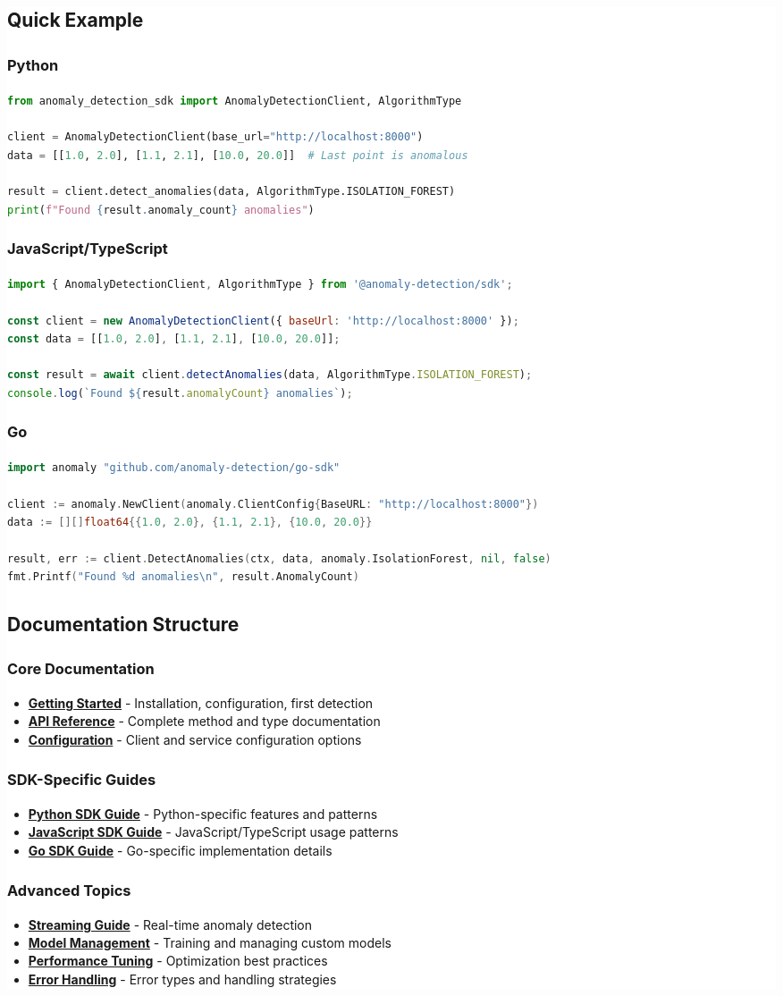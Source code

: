 ## Quick Example

### Python
```python
from anomaly_detection_sdk import AnomalyDetectionClient, AlgorithmType

client = AnomalyDetectionClient(base_url="http://localhost:8000")
data = [[1.0, 2.0], [1.1, 2.1], [10.0, 20.0]]  # Last point is anomalous

result = client.detect_anomalies(data, AlgorithmType.ISOLATION_FOREST)
print(f"Found {result.anomaly_count} anomalies")
```

### JavaScript/TypeScript
```javascript
import { AnomalyDetectionClient, AlgorithmType } from '@anomaly-detection/sdk';

const client = new AnomalyDetectionClient({ baseUrl: 'http://localhost:8000' });
const data = [[1.0, 2.0], [1.1, 2.1], [10.0, 20.0]];

const result = await client.detectAnomalies(data, AlgorithmType.ISOLATION_FOREST);
console.log(`Found ${result.anomalyCount} anomalies`);
```

### Go
```go
import anomaly "github.com/anomaly-detection/go-sdk"

client := anomaly.NewClient(anomaly.ClientConfig{BaseURL: "http://localhost:8000"})
data := [][]float64{{1.0, 2.0}, {1.1, 2.1}, {10.0, 20.0}}

result, err := client.DetectAnomalies(ctx, data, anomaly.IsolationForest, nil, false)
fmt.Printf("Found %d anomalies\n", result.AnomalyCount)
```

## Documentation Structure

### Core Documentation
- **[Getting Started](getting-started.md)** - Installation, configuration, first detection
- **[API Reference](api-reference.md)** - Complete method and type documentation
- **[Configuration](configuration.md)** - Client and service configuration options

### SDK-Specific Guides
- **[Python SDK Guide](sdk-guides/python.md)** - Python-specific features and patterns
- **[JavaScript SDK Guide](sdk-guides/javascript.md)** - JavaScript/TypeScript usage patterns
- **[Go SDK Guide](sdk-guides/go.md)** - Go-specific implementation details

### Advanced Topics
- **[Streaming Guide](streaming-guide.md)** - Real-time anomaly detection
- **[Model Management](model-management.md)** - Training and managing custom models
- **[Performance Tuning](performance-tuning.md)** - Optimization best practices
- **[Error Handling](error-handling.md)** - Error types and handling strategies
